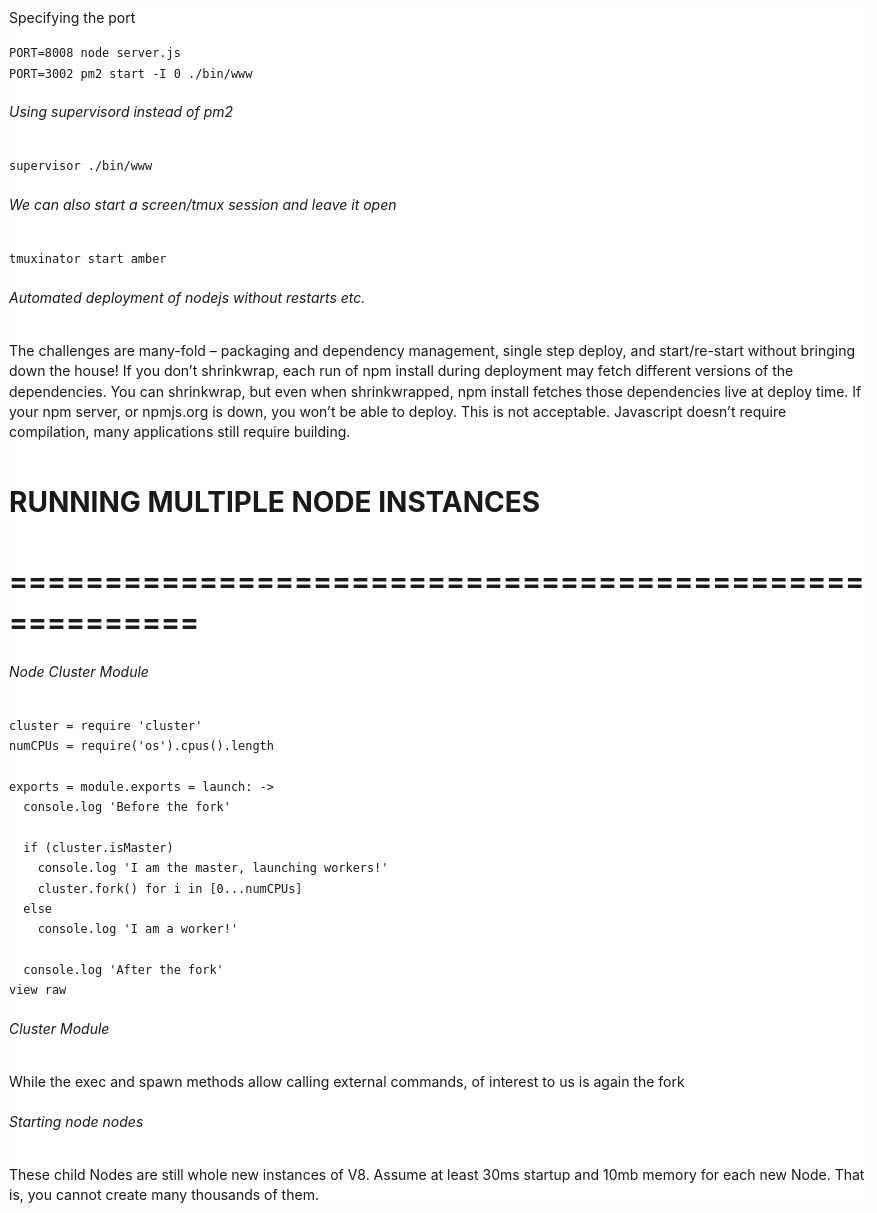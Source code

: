 Specifying the port
```
PORT=8008 node server.js
PORT=3002 pm2 start -I 0 ./bin/www
```


###### Using supervisord instead of pm2
```
supervisor ./bin/www
```

###### We can also start a screen/tmux session and leave it open
```
tmuxinator start amber
```

###### Automated deployment of nodejs without restarts etc.
The challenges are many-fold – packaging and dependency management, single step deploy, and start/re-start without bringing down the house!
If you don’t shrinkwrap, each run of npm install during deployment may fetch different versions of the dependencies. You can shrinkwrap, but even when shrinkwrapped, npm install fetches those dependencies live at deploy time. If your npm server, or npmjs.org is down, you won’t be able to deploy. This is not acceptable.
Javascript doesn’t require compilation, many applications still require building.

# RUNNING MULTIPLE NODE INSTANCES
# =======================================================
###### Node Cluster Module
```
cluster = require 'cluster'
numCPUs = require('os').cpus().length

exports = module.exports = launch: ->
  console.log 'Before the fork'

  if (cluster.isMaster)
    console.log 'I am the master, launching workers!'
    cluster.fork() for i in [0...numCPUs]
  else
    console.log 'I am a worker!'

  console.log 'After the fork'
view raw
```

###### Cluster Module
While the exec and spawn methods allow calling external commands, of interest to us is again the fork

###### Starting node nodes
These child Nodes are still whole new instances of V8. Assume at least
30ms startup and 10mb memory for each new Node. That is, you cannot
create many thousands of them.
